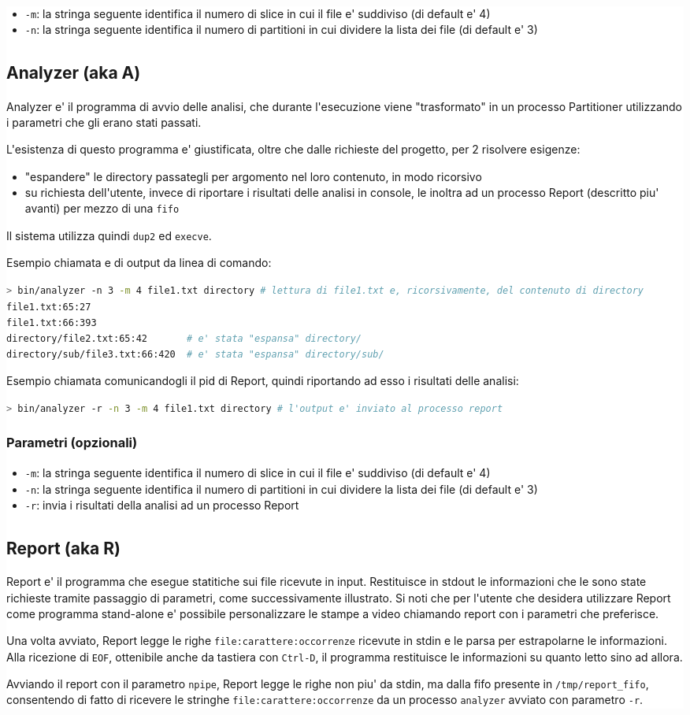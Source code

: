 - `-m`: la stringa seguente identifica il numero di slice in cui il file e' suddiviso (di default e' 4)
- `-n`: la stringa seguente identifica il numero di partitioni in cui dividere la lista dei file (di default e' 3)

## Analyzer (aka A)
Analyzer e' il programma di avvio delle analisi, che durante l'esecuzione viene "trasformato" in un processo Partitioner utilizzando i parametri che gli erano stati passati.

L'esistenza di questo programma e' giustificata, oltre che dalle richieste del progetto, per 2 risolvere esigenze:
- "espandere" le directory passategli per argomento nel loro contenuto, in modo ricorsivo
- su richiesta dell'utente, invece di riportare i risultati delle analisi in console, le inoltra ad un processo Report (descritto piu' avanti) per mezzo di una `fifo`

Il sistema utilizza quindi `dup2` ed `execve`.

Esempio chiamata e di output da linea di comando:
```sh
> bin/analyzer -n 3 -m 4 file1.txt directory # lettura di file1.txt e, ricorsivamente, del contenuto di directory
file1.txt:65:27
file1.txt:66:393
directory/file2.txt:65:42		# e' stata "espansa" directory/
directory/sub/file3.txt:66:420  # e' stata "espansa" directory/sub/
```

Esempio chiamata comunicandogli il pid di Report, quindi riportando ad esso i risultati delle analisi:
```sh
> bin/analyzer -r -n 3 -m 4 file1.txt directory	# l'output e' inviato al processo report
```

### Parametri (opzionali)

- `-m`: la stringa seguente identifica il numero di slice in cui il file e' suddiviso (di default e' 4)
- `-n`: la stringa seguente identifica il numero di partitioni in cui dividere la lista dei file (di default e' 3)
- `-r`: invia i risultati della analisi ad un processo Report

## Report (aka R)
Report e' il programma che esegue statitiche sui file ricevute in input. Restituisce in stdout le informazioni che le sono state richieste tramite passaggio di parametri, come successivamente illustrato. Si noti che per l'utente che desidera utilizzare Report come programma stand-alone e' possibile personalizzare le stampe a video chiamando report con i parametri che preferisce.  

Una volta avviato, Report legge le righe `file:carattere:occorrenze` ricevute in stdin e le parsa per estrapolarne le informazioni. Alla ricezione di `EOF`, ottenibile anche da tastiera con `Ctrl-D`, il programma restituisce le informazioni su quanto letto sino ad allora.

Avviando il report con il parametro `npipe`, Report legge le righe non piu' da stdin, ma dalla fifo presente in `/tmp/report_fifo`, consentendo di fatto di ricevere le stringhe `file:carattere:occorrenze` da un processo `analyzer` avviato con parametro `-r`.
